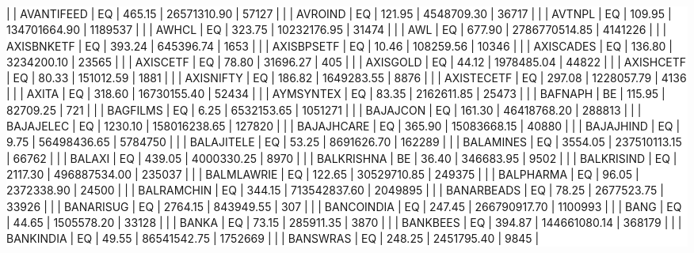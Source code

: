 |  | AVANTIFEED | EQ | 465.15 | 26571310.90 | 57127 |
|  | AVROIND | EQ | 121.95 | 4548709.30 | 36717 |
|  | AVTNPL | EQ | 109.95 | 134701664.90 | 1189537 |
|  | AWHCL | EQ | 323.75 | 10232176.95 | 31474 |
|  | AWL | EQ | 677.90 | 2786770514.85 | 4141226 |
|  | AXISBNKETF | EQ | 393.24 | 645396.74 | 1653 |
|  | AXISBPSETF | EQ | 10.46 | 108259.56 | 10346 |
|  | AXISCADES | EQ | 136.80 | 3234200.10 | 23565 |
|  | AXISCETF | EQ | 78.80 | 31696.27 | 405 |
|  | AXISGOLD | EQ | 44.12 | 1978485.04 | 44822 |
|  | AXISHCETF | EQ | 80.33 | 151012.59 | 1881 |
|  | AXISNIFTY | EQ | 186.82 | 1649283.55 | 8876 |
|  | AXISTECETF | EQ | 297.08 | 1228057.79 | 4136 |
|  | AXITA | EQ | 318.60 | 16730155.40 | 52434 |
|  | AYMSYNTEX | EQ | 83.35 | 2162611.85 | 25473 |
|  | BAFNAPH | BE | 115.95 | 82709.25 | 721 |
|  | BAGFILMS | EQ | 6.25 | 6532153.65 | 1051271 |
|  | BAJAJCON | EQ | 161.30 | 46418768.20 | 288813 |
|  | BAJAJELEC | EQ | 1230.10 | 158016238.65 | 127820 |
|  | BAJAJHCARE | EQ | 365.90 | 15083668.15 | 40880 |
|  | BAJAJHIND | EQ | 9.75 | 56498436.65 | 5784750 |
|  | BALAJITELE | EQ | 53.25 | 8691626.70 | 162289 |
|  | BALAMINES | EQ | 3554.05 | 237510113.15 | 66762 |
|  | BALAXI | EQ | 439.05 | 4000330.25 | 8970 |
|  | BALKRISHNA | BE | 36.40 | 346683.95 | 9502 |
|  | BALKRISIND | EQ | 2117.30 | 496887534.00 | 235037 |
|  | BALMLAWRIE | EQ | 122.65 | 30529710.85 | 249375 |
|  | BALPHARMA | EQ | 96.05 | 2372338.90 | 24500 |
|  | BALRAMCHIN | EQ | 344.15 | 713542837.60 | 2049895 |
|  | BANARBEADS | EQ | 78.25 | 2677523.75 | 33926 |
|  | BANARISUG | EQ | 2764.15 | 843949.55 | 307 |
|  | BANCOINDIA | EQ | 247.45 | 266790917.70 | 1100993 |
|  | BANG | EQ | 44.65 | 1505578.20 | 33128 |
|  | BANKA | EQ | 73.15 | 285911.35 | 3870 |
|  | BANKBEES | EQ | 394.87 | 144661080.14 | 368179 |
|  | BANKINDIA | EQ | 49.55 | 86541542.75 | 1752669 |
|  | BANSWRAS | EQ | 248.25 | 2451795.40 | 9845 |